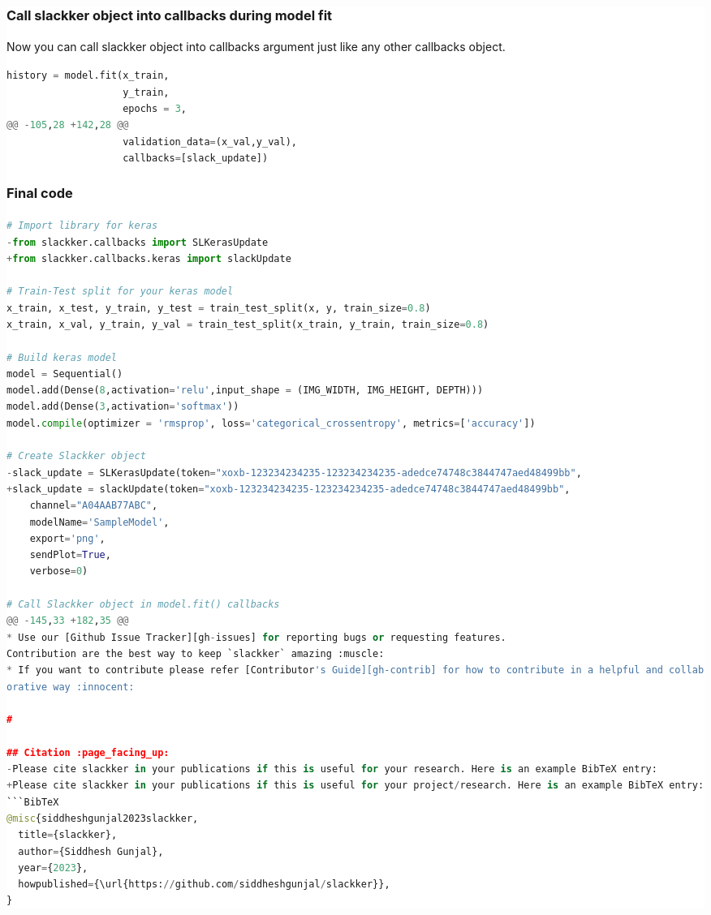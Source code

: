  ### Call slackker object into callbacks during model fit
 
 Now you can call slackker object into callbacks argument just like any other callbacks object.
 ```python
 history = model.fit(x_train, 
                     y_train,
                     epochs = 3,
@@ -105,28 +142,28 @@
                     validation_data=(x_val,y_val),
                     callbacks=[slack_update])
 ```
 
 ### Final code
 ```python
 # Import library for keras
-from slackker.callbacks import SLKerasUpdate
+from slackker.callbacks.keras import slackUpdate
 
 # Train-Test split for your keras model
 x_train, x_test, y_train, y_test = train_test_split(x, y, train_size=0.8)
 x_train, x_val, y_train, y_val = train_test_split(x_train, y_train, train_size=0.8)
 
 # Build keras model
 model = Sequential()
 model.add(Dense(8,activation='relu',input_shape = (IMG_WIDTH, IMG_HEIGHT, DEPTH)))
 model.add(Dense(3,activation='softmax'))
 model.compile(optimizer = 'rmsprop', loss='categorical_crossentropy', metrics=['accuracy'])
 
 # Create Slackker object
-slack_update = SLKerasUpdate(token="xoxb-123234234235-123234234235-adedce74748c3844747aed48499bb",
+slack_update = slackUpdate(token="xoxb-123234234235-123234234235-adedce74748c3844747aed48499bb",
     channel="A04AAB77ABC",
     modelName='SampleModel',
     export='png',
     sendPlot=True,
     verbose=0)
 
 # Call Slackker object in model.fit() callbacks
@@ -145,33 +182,35 @@
 * Use our [Github Issue Tracker][gh-issues] for reporting bugs or requesting features.
 Contribution are the best way to keep `slackker` amazing :muscle:
 * If you want to contribute please refer [Contributor's Guide][gh-contrib] for how to contribute in a helpful and collaborative way :innocent:
 
 #
 
 ## Citation :page_facing_up:
-Please cite slackker in your publications if this is useful for your research. Here is an example BibTeX entry:
+Please cite slackker in your publications if this is useful for your project/research. Here is an example BibTeX entry:
 ```BibTeX
 @misc{siddheshgunjal2023slackker,
   title={slackker},
   author={Siddhesh Gunjal},
   year={2023},
   howpublished={\url{https://github.com/siddheshgunjal/slackker}},
 }
 ```
 

 [slack-sdk]: https://github.com/slackapi/python-slack-sdk
 [setup-slack]: https://medium.com/@siddheshgunjal82/how-to-setup-slackker-to-monitor-keras-model-training-status-on-slack-9f67265dfabd
 [matplot-lib]: https://github.com/matplotlib/matplotlib
 [keras]: https://github.com/keras-team/keras
 [py-pi]: https://pypi.org/
 [slack-app]: https://api.slack.com/apps
 [gh-issues]: https://github.com/siddheshgunjal/slackker/issues
 [gh-contrib]: https://github.com/siddheshgunjal/slackker/blob/main/CONTRIBUTING.md
 [slack-sdk]: https://github.com/slackapi/python-slack-sdk
 [setup-slack]: https://medium.com/@siddheshgunjal82/how-to-setup-slackker-to-monitor-keras-model-training-status-on-slack-9f67265dfabd
 [matplot-lib]: https://github.com/matplotlib/matplotlib
 [keras]: https://github.com/keras-team/keras
 [py-pi]: https://pypi.org/
 [slack-app]: https://api.slack.com/apps
 [gh-issues]: https://github.com/siddheshgunjal/slackker/issues
 [gh-contrib]: https://github.com/siddheshgunjal/slackker/blob/main/CONTRIBUTING.md
 [slack-sdk]: https://github.com/slackapi/python-slack-sdk
 [setup-slack]: https://medium.com/@siddheshgunjal82/how-to-setup-slackker-to-monitor-keras-model-training-status-on-slack-9f67265dfabd
 [matplot-lib]: https://github.com/matplotlib/matplotlib
 [keras]: https://github.com/keras-team/keras
 [py-pi]: https://pypi.org/
 [slack-app]: https://api.slack.com/apps
 [gh-issues]: https://github.com/siddheshgunjal/slackker/issues
 [gh-contrib]: https://github.com/siddheshgunjal/slackker/blob/main/CONTRIBUTING.md